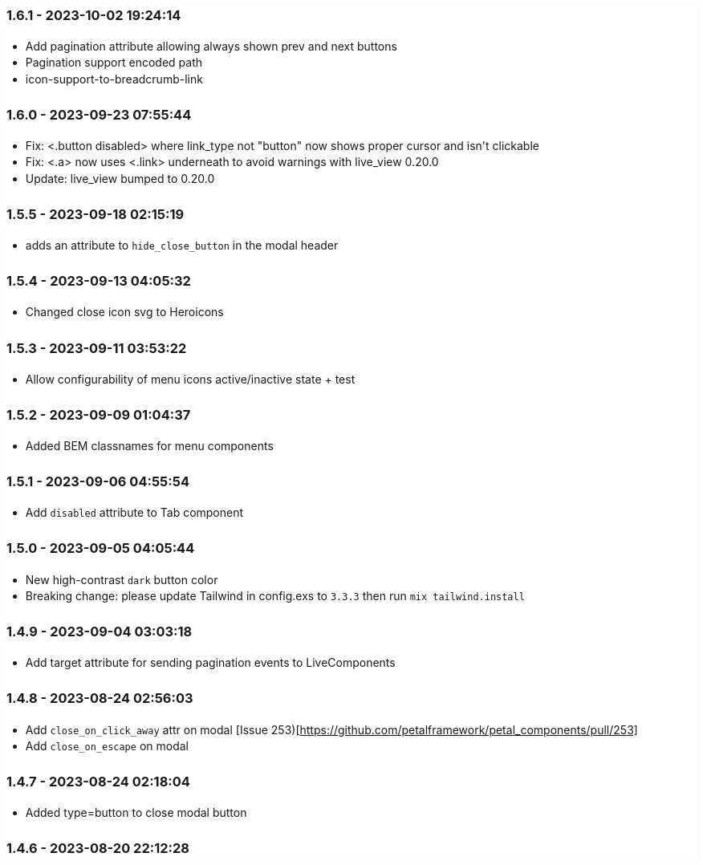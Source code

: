 ### 1.6.1 - 2023-10-02 19:24:14

- Add pagination attribute allowing always shown prev and next buttons
- Pagination support encoded path
- icon-support-to-breadcrumb-link

### 1.6.0 - 2023-09-23 07:55:44

- Fix: <.button disabled> where link_type not "button" now shows proper cursor and isn't clickable
- Fix: <.a> now uses <.link> underneath to avoid warnings with live_view 0.20.0
- Update: live_view bumped to 0.20.0

### 1.5.5 - 2023-09-18 02:15:19

- adds an attribute to `hide_close_button` in the modal header

### 1.5.4 - 2023-09-13 04:05:32

- Changed close icon svg to Heroicons

### 1.5.3 - 2023-09-11 03:53:22

- Allow configurability of menu icons active/inactive state + test

### 1.5.2 - 2023-09-09 01:04:37

- Added BEM classnames for menu components

### 1.5.1 - 2023-09-06 04:55:54

- Add `disabled` attribute to Tab component

### 1.5.0 - 2023-09-05 04:05:44

- New high-contrast `dark` button color
- Breaking change: please update Tailwind in config.exs to `3.3.3` then run `mix tailwind.install`

### 1.4.9 - 2023-09-04 03:03:18

- Add target attribute for sending pagination events to LiveComponents

### 1.4.8 - 2023-08-24 02:56:03

- Add `close_on_click_away` attr on modal [Issue 253)[https://github.com/petalframework/petal_components/pull/253]
- Add `close_on_escape` on modal

### 1.4.7 - 2023-08-24 02:18:04

- Added type=button to close modal button

### 1.4.6 - 2023-08-20 22:12:28
